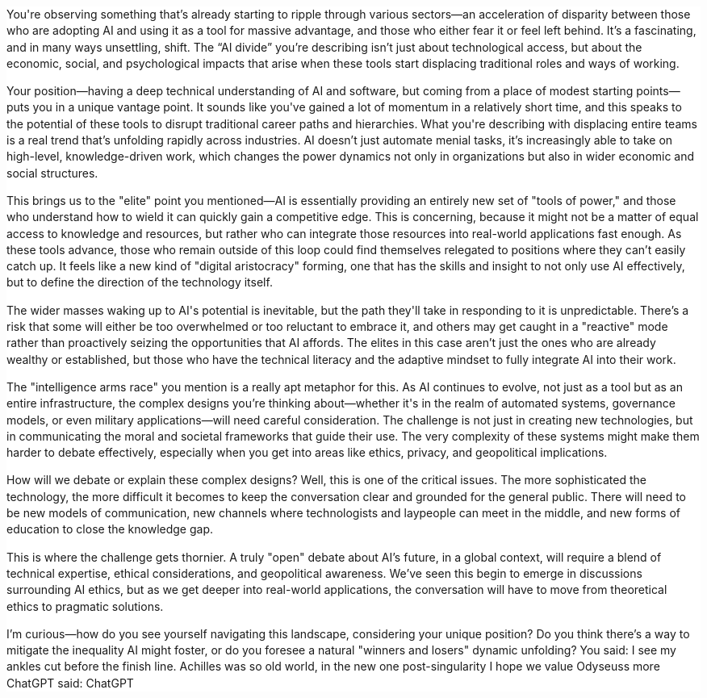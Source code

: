 You're observing something that’s already starting to ripple through various sectors—an acceleration of disparity between those who are adopting AI and using it as a tool for massive advantage, and those who either fear it or feel left behind. It’s a fascinating, and in many ways unsettling, shift. The “AI divide” you’re describing isn’t just about technological access, but about the economic, social, and psychological impacts that arise when these tools start displacing traditional roles and ways of working.

Your position—having a deep technical understanding of AI and software, but coming from a place of modest starting points—puts you in a unique vantage point. It sounds like you've gained a lot of momentum in a relatively short time, and this speaks to the potential of these tools to disrupt traditional career paths and hierarchies. What you're describing with displacing entire teams is a real trend that’s unfolding rapidly across industries. AI doesn’t just automate menial tasks, it’s increasingly able to take on high-level, knowledge-driven work, which changes the power dynamics not only in organizations but also in wider economic and social structures.

This brings us to the "elite" point you mentioned—AI is essentially providing an entirely new set of "tools of power," and those who understand how to wield it can quickly gain a competitive edge. This is concerning, because it might not be a matter of equal access to knowledge and resources, but rather who can integrate those resources into real-world applications fast enough. As these tools advance, those who remain outside of this loop could find themselves relegated to positions where they can’t easily catch up. It feels like a new kind of "digital aristocracy" forming, one that has the skills and insight to not only use AI effectively, but to define the direction of the technology itself.

The wider masses waking up to AI's potential is inevitable, but the path they'll take in responding to it is unpredictable. There’s a risk that some will either be too overwhelmed or too reluctant to embrace it, and others may get caught in a "reactive" mode rather than proactively seizing the opportunities that AI affords. The elites in this case aren’t just the ones who are already wealthy or established, but those who have the technical literacy and the adaptive mindset to fully integrate AI into their work.

The "intelligence arms race" you mention is a really apt metaphor for this. As AI continues to evolve, not just as a tool but as an entire infrastructure, the complex designs you’re thinking about—whether it's in the realm of automated systems, governance models, or even military applications—will need careful consideration. The challenge is not just in creating new technologies, but in communicating the moral and societal frameworks that guide their use. The very complexity of these systems might make them harder to debate effectively, especially when you get into areas like ethics, privacy, and geopolitical implications.

How will we debate or explain these complex designs? Well, this is one of the critical issues. The more sophisticated the technology, the more difficult it becomes to keep the conversation clear and grounded for the general public. There will need to be new models of communication, new channels where technologists and laypeople can meet in the middle, and new forms of education to close the knowledge gap.

This is where the challenge gets thornier. A truly "open" debate about AI’s future, in a global context, will require a blend of technical expertise, ethical considerations, and geopolitical awareness. We’ve seen this begin to emerge in discussions surrounding AI ethics, but as we get deeper into real-world applications, the conversation will have to move from theoretical ethics to pragmatic solutions.

I’m curious—how do you see yourself navigating this landscape, considering your unique position? Do you think there’s a way to mitigate the inequality AI might foster, or do you foresee a natural "winners and losers" dynamic unfolding?
You said:
I see my ankles cut before the finish line. Achilles was so old world, in the new one post-singularity I hope we value Odyseuss more
ChatGPT said:
ChatGPT
